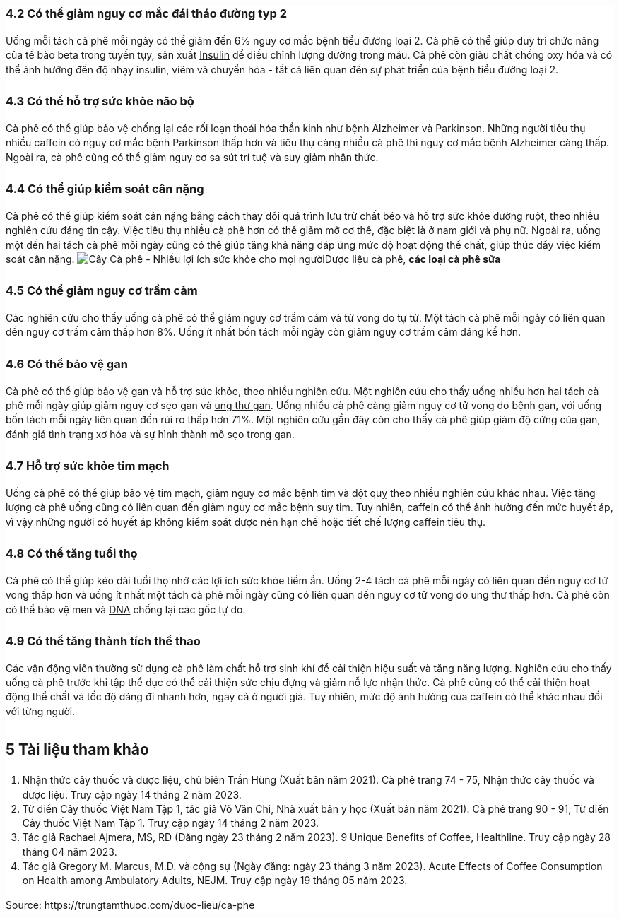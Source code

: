 ### 4.2 Có thể giảm nguy cơ mắc đái tháo đường typ 2
Uống mỗi tách cà phê mỗi ngày có thể giảm đến 6% nguy cơ mắc bệnh tiểu đường loại 2. Cà phê có thể giúp duy trì chức năng của tế bào beta trong tuyến tụy, sản xuất [Insulin](https://trungtamthuoc.com/hoat-chat/insulin "Insulin") để điều chỉnh lượng đường trong máu. Cà phê còn giàu chất chống oxy hóa và có thể ảnh hưởng đến độ nhạy insulin, viêm và chuyển hóa - tất cả liên quan đến sự phát triển của bệnh tiểu đường loại 2.
### 4.3 Có thể hỗ trợ sức khỏe não bộ
Cà phê có thể giúp bảo vệ chống lại các rối loạn thoái hóa thần kinh như bệnh Alzheimer và Parkinson. Những người tiêu thụ nhiều caffein có nguy cơ mắc bệnh Parkinson thấp hơn và tiêu thụ càng nhiều cà phê thì nguy cơ mắc bệnh Alzheimer càng thấp. Ngoài ra, cà phê cũng có thể giảm nguy cơ sa sút trí tuệ và suy giảm nhận thức. 
### 4.4 Có thể giúp kiểm soát cân nặng
Cà phê có thể giúp kiểm soát cân nặng bằng cách thay đổi quá trình lưu trữ chất béo và hỗ trợ sức khỏe đường ruột, theo nhiều nghiên cứu đáng tin cậy. Việc tiêu thụ nhiều cà phê hơn có thể giảm mỡ cơ thể, đặc biệt là ở nam giới và phụ nữ. Ngoài ra, uống một đến hai tách cà phê mỗi ngày cũng có thể giúp tăng khả năng đáp ứng mức độ hoạt động thể chất, giúp thúc đẩy việc kiểm soát cân nặng.
![Cây Cà phê - Nhiều lợi ích sức khỏe cho mọi người](https://trungtamthuoc.com/images/item/cay-ca-phe-3.jpg)Dược liệu cà phê, **các loại cà phê sữa**
### 4.5 Có thể giảm nguy cơ trầm cảm
Các nghiên cứu cho thấy uống cà phê có thể giảm nguy cơ trầm cảm và tử vong do tự tử. Một tách cà phê mỗi ngày có liên quan đến nguy cơ trầm cảm thấp hơn 8%. Uống ít nhất bốn tách mỗi ngày còn giảm nguy cơ trầm cảm đáng kể hơn.
### 4.6 Có thể bảo vệ gan
Cà phê có thể giúp bảo vệ gan và hỗ trợ sức khỏe, theo nhiều nghiên cứu. Một nghiên cứu cho thấy uống nhiều hơn hai tách cà phê mỗi ngày giúp giảm nguy cơ sẹo gan và [ung thư gan](https://trungtamthuoc.com/bai-viet/ung-thu-gan "ung thư gan"). Uống nhiều cà phê càng giảm nguy cơ tử vong do bệnh gan, với uống bốn tách mỗi ngày liên quan đến rủi ro thấp hơn 71%. Một nghiên cứu gần đây còn cho thấy cà phê giúp giảm độ cứng của gan, đánh giá tình trạng xơ hóa và sự hình thành mô sẹo trong gan.
### 4.7 Hỗ trợ sức khỏe tim mạch
Uống cà phê có thể giúp bảo vệ tim mạch, giảm nguy cơ mắc bệnh tim và đột quỵ theo nhiều nghiên cứu khác nhau. Việc tăng lượng cà phê uống cũng có liên quan đến giảm nguy cơ mắc bệnh suy tim. Tuy nhiên, caffein có thể ảnh hưởng đến mức huyết áp, vì vậy những người có huyết áp không kiểm soát được nên hạn chế hoặc tiết chế lượng caffein tiêu thụ.
### 4.8 Có thể tăng tuổi thọ
Cà phê có thể giúp kéo dài tuổi thọ nhờ các lợi ích sức khỏe tiềm ẩn. Uống 2-4 tách cà phê mỗi ngày có liên quan đến nguy cơ tử vong thấp hơn và uống ít nhất một tách cà phê mỗi ngày cũng có liên quan đến nguy cơ tử vong do ung thư thấp hơn. Cà phê còn có thể bảo vệ men và [DNA](https://trungtamthuoc.com/hoat-chat/dna "DNA") chống lại các gốc tự do. 
### 4.9 Có thể tăng thành tích thể thao
Các vận động viên thường sử dụng cà phê làm chất hỗ trợ sinh khí để cải thiện hiệu suất và tăng năng lượng. Nghiên cứu cho thấy uống cà phê trước khi tập thể dục có thể cải thiện sức chịu đựng và giảm nỗ lực nhận thức. Cà phê cũng có thể cải thiện hoạt động thể chất và tốc độ dáng đi nhanh hơn, ngay cả ở người già. Tuy nhiên, mức độ ảnh hưởng của caffein có thể khác nhau đối với từng người.
##  5 Tài liệu tham khảo
  1. Nhận thức cây thuốc và dược liệu, chủ biên Trần Hùng (Xuất bản năm 2021). Cà phê trang 74 - 75, Nhận thức cây thuốc và dược liệu. Truy cập ngày 14 tháng 2 năm 2023.
  2. Từ điển Cây thuốc Việt Nam Tập 1, tác giả Võ Văn Chi, Nhà xuất bản y học (Xuất bản năm 2021). Cà phê trang 90 - 91, Từ điển Cây thuốc Việt Nam Tập 1. Truy cập ngày 14 tháng 2 năm 2023.
  3. Tác giả Rachael Ajmera, MS, RD (Đăng ngày 23 tháng 2 năm 2023). [9 Unique Benefits of Coffee](https://www.healthline.com/nutrition/top-evidence-based-health-benefits-of-coffee), Healthline. Truy cập ngày 28 tháng 04 năm 2023.
  4. Tác giả Gregory M. Marcus, M.D. và cộng sự (Ngày đăng: ngày 23 tháng 3 năm 2023).[ Acute Effects of Coffee Consumption on Health among Ambulatory Adults](https://www.nejm.org/doi/full/10.1056/NEJMoa2204737), NEJM. Truy cập ngày 19 tháng 05 năm 2023.




Source: https://trungtamthuoc.com/duoc-lieu/ca-phe